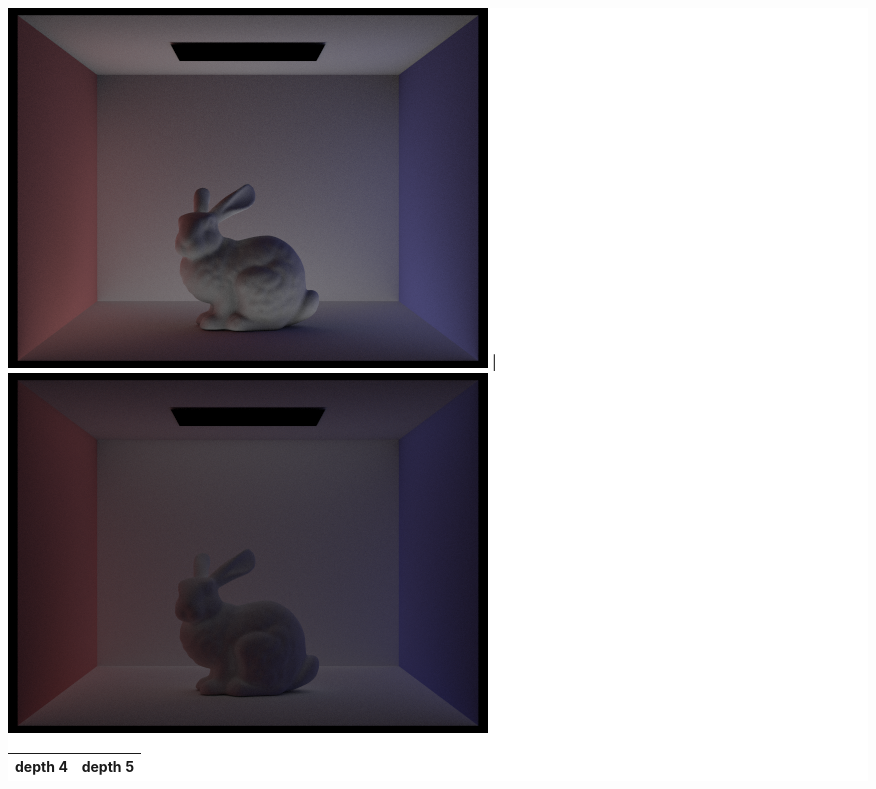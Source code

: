 ![](./images/part4_bunny_noaccum_2.png) | ![](./images/part4_bunny_noaccum_3.png)

depth 4 | depth 5
:---:|:---: